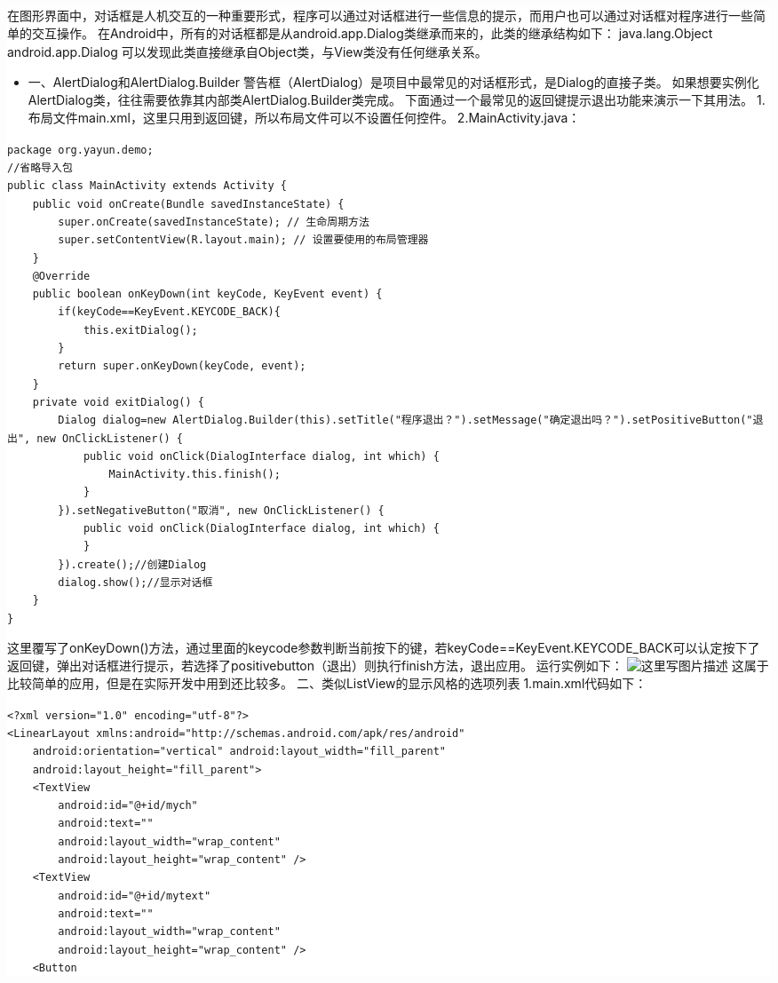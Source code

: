 在图形界面中，对话框是人机交互的一种重要形式，程序可以通过对话框进行一些信息的提示，而用户也可以通过对话框对程序进行一些简单的交互操作。
在Android中，所有的对话框都是从android.app.Dialog类继承而来的，此类的继承结构如下：
java.lang.Object
   android.app.Dialog
可以发现此类直接继承自Object类，与View类没有任何继承关系。
 - 一、AlertDialog和AlertDialog.Builder
警告框（AlertDialog）是项目中最常见的对话框形式，是Dialog的直接子类。
如果想要实例化AlertDialog类，往往需要依靠其内部类AlertDialog.Builder类完成。
下面通过一个最常见的返回键提示退出功能来演示一下其用法。
1.布局文件main.xml，这里只用到返回键，所以布局文件可以不设置任何控件。
2.MainActivity.java：

```
package org.yayun.demo;  
//省略导入包 
public class MainActivity extends Activity {    
    public void onCreate(Bundle savedInstanceState) {  
        super.onCreate(savedInstanceState); // 生命周期方法  
        super.setContentView(R.layout.main); // 设置要使用的布局管理器  
    }  
    @Override  
    public boolean onKeyDown(int keyCode, KeyEvent event) {  
        if(keyCode==KeyEvent.KEYCODE_BACK){  
            this.exitDialog();  
        }  
        return super.onKeyDown(keyCode, event);  
    }  
    private void exitDialog() {  
        Dialog dialog=new AlertDialog.Builder(this).setTitle("程序退出？").setMessage("确定退出吗？").setPositiveButton("退出", new OnClickListener() {  
            public void onClick(DialogInterface dialog, int which) {  
                MainActivity.this.finish();      
            }  
        }).setNegativeButton("取消", new OnClickListener() {     
            public void onClick(DialogInterface dialog, int which) {       
            }  
        }).create();//创建Dialog  
        dialog.show();//显示对话框   
    }  
} 
```
这里覆写了onKeyDown()方法，通过里面的keycode参数判断当前按下的键，若keyCode==KeyEvent.KEYCODE_BACK可以认定按下了返回键，弹出对话框进行提示，若选择了positivebutton（退出）则执行finish方法，退出应用。
运行实例如下：
![这里写图片描述](http://img.blog.csdn.net/20160314165148928)
这属于比较简单的应用，但是在实际开发中用到还比较多。
二、类似ListView的显示风格的选项列表
1.main.xml代码如下：
```
<?xml version="1.0" encoding="utf-8"?>  
<LinearLayout xmlns:android="http://schemas.android.com/apk/res/android"  
    android:orientation="vertical" android:layout_width="fill_parent"  
    android:layout_height="fill_parent">  
    <TextView  
        android:id="@+id/mych"  
        android:text=""  
        android:layout_width="wrap_content"  
        android:layout_height="wrap_content" />  
    <TextView  
        android:id="@+id/mytext"  
        android:text=""  
        android:layout_width="wrap_content"  
        android:layout_height="wrap_content" />  
    <Button   
```